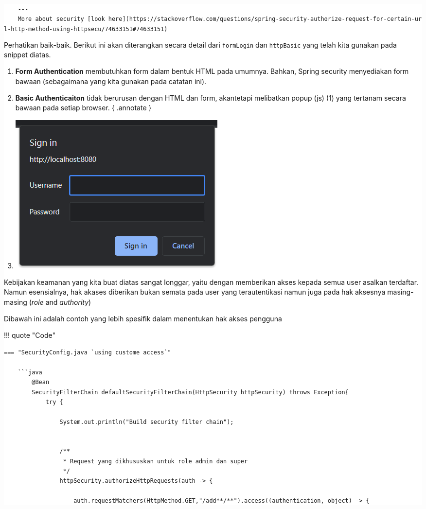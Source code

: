         ---
        More about security [look here](https://stackoverflow.com/questions/spring-security-authorize-request-for-certain-url-http-method-using-httpsecu/74633151#74633151)

Perhatikan baik-baik. Berikut ini akan diterangkan secara detail dari `formLogin` dan `httpBasic` yang telah kita gunakan pada snippet diatas.

1. **Form Authentication** membutuhkan form dalam bentuk HTML pada umumnya. Bahkan, Spring security menyediakan form bawaan (sebagaimana yang kita gunakan pada catatan ini). 

2. **Basic Authenticaiton** tidak berurusan dengan HTML dan form, akantetapi melibatkan popup (js) (1) yang tertanam secara bawaan pada setiap browser. 
{ .annotate }

1.  ![image](./aset/4.5.%20Baked%20Popup.png)

Kebijakan keamanan yang kita buat diatas sangat longgar, yaitu dengan memberikan akses kepada semua user asalkan terdaftar. Namun esensialnya, hak akases diberikan bukan semata pada user yang terautentikasi namun juga pada hak aksesnya masing-masing (_role_ and _authority_) 

Dibawah ini adalah contoh yang lebih spesifik dalam menentukan hak akses pengguna

!!! quote "Code"

    === "SecurityConfig.java `using custome access`"

        ```java
            @Bean
            SecurityFilterChain defaultSecurityFilterChain(HttpSecurity httpSecurity) throws Exception{
                try {

                    System.out.println("Build security filter chain");


                    /**
                     * Request yang dikhususkan untuk role admin dan super
                     */
                    httpSecurity.authorizeHttpRequests(auth -> {
                        
                        auth.requestMatchers(HttpMethod.GET,"/add**/**").access((authentication, object) -> {

